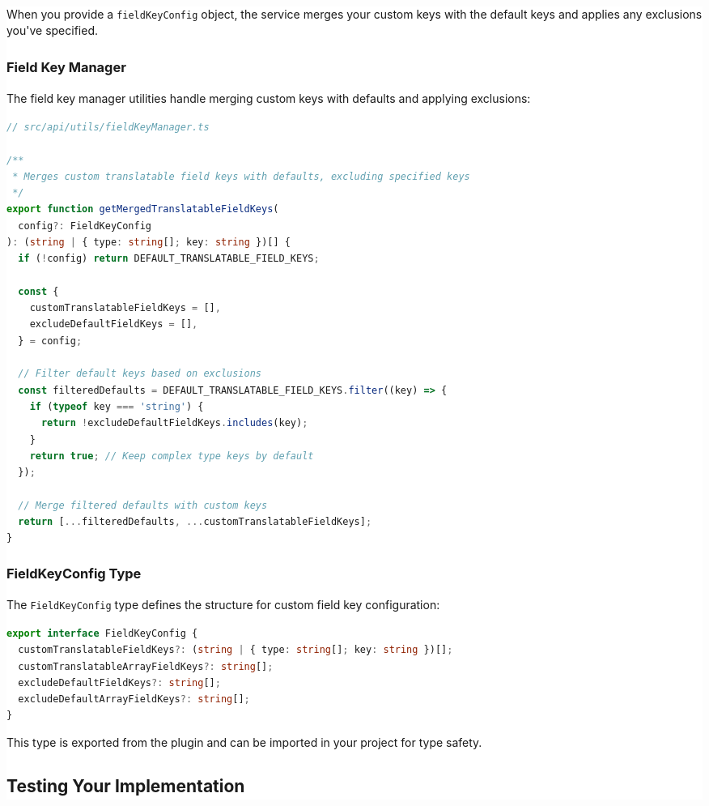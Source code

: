 When you provide a `fieldKeyConfig` object, the service merges your custom keys with the default keys and applies any exclusions you've specified.

### Field Key Manager

The field key manager utilities handle merging custom keys with defaults and applying exclusions:

```typescript
// src/api/utils/fieldKeyManager.ts

/**
 * Merges custom translatable field keys with defaults, excluding specified keys
 */
export function getMergedTranslatableFieldKeys(
  config?: FieldKeyConfig
): (string | { type: string[]; key: string })[] {
  if (!config) return DEFAULT_TRANSLATABLE_FIELD_KEYS;

  const {
    customTranslatableFieldKeys = [],
    excludeDefaultFieldKeys = [],
  } = config;

  // Filter default keys based on exclusions
  const filteredDefaults = DEFAULT_TRANSLATABLE_FIELD_KEYS.filter((key) => {
    if (typeof key === 'string') {
      return !excludeDefaultFieldKeys.includes(key);
    }
    return true; // Keep complex type keys by default
  });

  // Merge filtered defaults with custom keys
  return [...filteredDefaults, ...customTranslatableFieldKeys];
}
```

### FieldKeyConfig Type

The `FieldKeyConfig` type defines the structure for custom field key configuration:

```typescript
export interface FieldKeyConfig {
  customTranslatableFieldKeys?: (string | { type: string[]; key: string })[];
  customTranslatableArrayFieldKeys?: string[];
  excludeDefaultFieldKeys?: string[];
  excludeDefaultArrayFieldKeys?: string[];
}
```

This type is exported from the plugin and can be imported in your project for type safety.

## Testing Your Implementation
